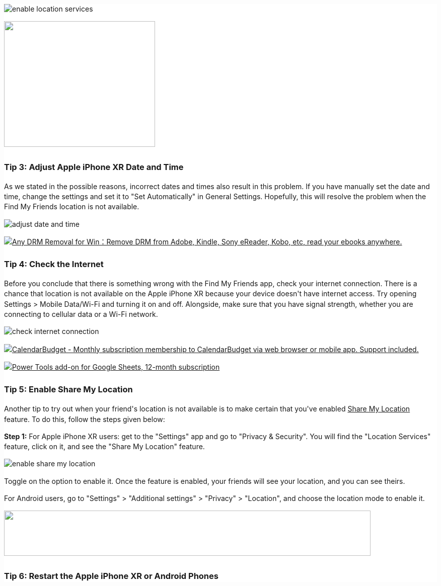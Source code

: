 ![enable location services](https://www.virtuallocation.com/images/pokemon-go/enable-location-services.jpg)


<a href="https://godlikehost.sjv.io/c/5597632/1920047/21774" target="_top" id="1920047"><img src="//a.impactradius-go.com/display-ad/21774-1920047" border="0" alt="" width="300" height="250"/></a><img height="0" width="0" src="https://imp.pxf.io/i/5597632/1920047/21774" style="position:absolute;visibility:hidden;" border="0" />

### Tip 3: Adjust Apple iPhone XR  Date and Time

As we stated in the possible reasons, incorrect dates and times also result in this problem. If you have manually set the date and time, change the settings and set it to "Set Automatically" in General Settings. Hopefully, this will resolve the problem when the Find My Friends location is not available.

![adjust date and time](https://www.virtuallocation.com/images/pokemon-go/adjust-date-and-time.jpg)


<a href="https://secure.2checkout.com/order/checkout.php?PRODS=4600113&QTY=1&AFFILIATE=108875&CART=1"><img src="https://www.epubor.com/images/drm-removal-feature2.png" border="0">Any DRM Removal for Win：Remove DRM from Adobe, Kindle, Sony eReader, Kobo, etc, read your ebooks anywhere.</a>

### Tip 4: Check the Internet

Before you conclude that there is something wrong with the Find My Friends app, check your internet connection. There is a chance that location is not available on the Apple iPhone XR  because your device doesn't have internet access. Try opening Settings > Mobile Data/Wi-Fi and turning it on and off. Alongside, make sure that you have signal strength, whether you are connecting to cellular data or a Wi-Fi network.

![check internet connection](https://www.virtuallocation.com/images/pokemon-go/check-internet-connection.jpg)


<a href="https://secure.2checkout.com/order/checkout.php?PRODS=37701530&QTY=1&AFFILIATE=108875&CART=1"><img src="https://secure.avangate.com/images/merchant/6fe0c81e3f9438db11ebbfba6c5ce460/products/copy_cbLogo_with_text_blue.png" border="0">CalendarBudget - Monthly subscription membership to CalendarBudget via web browser or mobile app. Support included. </a>


<a href="https://secure.2checkout.com/order/checkout.php?PRODS=4721564&QTY=1&AFFILIATE=108875&CART=1"><img src="https://secure.avangate.com/images/merchant/c14a8df1e1b4d5297e9cb30cb34d5a00/products/copy_power-tools-48.png" border="0">Power Tools add-on for Google Sheets, 12-month subscription</a>

### Tip 5: Enable Share My Location

Another tip to try out when your friend's location is not available is to make certain that you've enabled [Share My Location](https://drfone.wondershare.com/fake-location/how-to-share-location-on-messenger.html) feature. To do this, follow the steps given below:

**Step 1:** For Apple iPhone XR  users: get to the "Settings" app and go to "Privacy & Security". You will find the "Location Services" feature, click on it, and see the "Share My Location" feature.

![enable share my location](https://www.virtuallocation.com/images/pokemon-go/enable-share-my-location.jpg)

Toggle on the option to enable it. Once the feature is enabled, your friends will see your location, and you can see theirs.

For Android users, go to "Settings" > "Additional settings" > "Privacy" > "Location", and choose the location mode to enable it.


<a href="https://zonlipartnershipprogram.pxf.io/c/5597632/1596691/17882" target="_top" id="1596691"><img src="//a.impactradius-go.com/display-ad/17882-1596691" border="0" alt="" width="728" height="90"/></a><img height="0" width="0" src="https://imp.pxf.io/i/5597632/1596691/17882" style="position:absolute;visibility:hidden;" border="0" />

### Tip 6: Restart the Apple iPhone XR  or Android Phones
